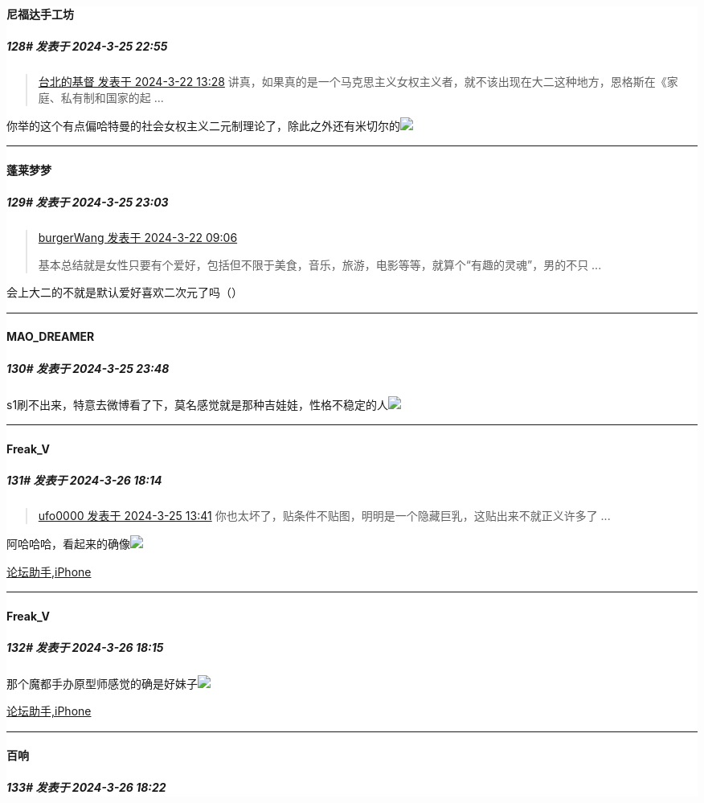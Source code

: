 ####  尼福达手工坊  
##### 128#       发表于 2024-3-25 22:55

<blockquote><a href="httphttps://bbs.saraba1st.com/2b/forum.php?mod=redirect&amp;goto=findpost&amp;pid=64335466&amp;ptid=2176563" target="_blank">台北的基督 发表于 2024-3-22 13:28</a>
讲真，如果真的是一个马克思主义女权主义者，就不该出现在大二这种地方，恩格斯在《家庭、私有制和国家的起 ...</blockquote>
你举的这个有点偏哈特曼的社会女权主义二元制理论了，除此之外还有米切尔的<img src="https://static.saraba1st.com/image/smiley/face2017/067.png" referrerpolicy="no-referrer">


*****

####  蓬莱梦梦  
##### 129#       发表于 2024-3-25 23:03

<blockquote><a href="httphttps://bbs.saraba1st.com/2b/forum.php?mod=redirect&amp;goto=findpost&amp;pid=64331503&amp;ptid=2176563" target="_blank">burgerWang 发表于 2024-3-22 09:06</a>

基本总结就是女性只要有个爱好，包括但不限于美食，音乐，旅游，电影等等，就算个“有趣的灵魂”，男的不只 ...</blockquote>
会上大二的不就是默认爱好喜欢二次元了吗（）


*****

####  MAO_DREAMER  
##### 130#       发表于 2024-3-25 23:48

s1刷不出来，特意去微博看了下，莫名感觉就是那种吉娃娃，性格不稳定的人<img src="https://static.saraba1st.com/image/smiley/face2017/001.png" referrerpolicy="no-referrer">


*****

####  Freak_V  
##### 131#       发表于 2024-3-26 18:14

<blockquote><a href="httphttps://bbs.saraba1st.com/2b/forum.php?mod=redirect&amp;goto=findpost&amp;pid=64369699&amp;ptid=2176563" target="_blank">ufo0000 发表于 2024-3-25 13:41</a>
你也太坏了，贴条件不贴图，明明是一个隐藏巨乳，这贴出来不就正义许多了 ...</blockquote>
阿哈哈哈，看起来的确像<img src="https://static.saraba1st.com/image/smiley/face2017/003.png" referrerpolicy="no-referrer">

[论坛助手,iPhone](https://bbs.saraba1st.com/2b/forum.php?mod=viewthread&amp;tid=2029836)

*****

####  Freak_V  
##### 132#       发表于 2024-3-26 18:15

那个魔都手办原型师感觉的确是好妹子<img src="https://static.saraba1st.com/image/smiley/face2017/009.gif" referrerpolicy="no-referrer">

[论坛助手,iPhone](https://bbs.saraba1st.com/2b/forum.php?mod=viewthread&amp;tid=2029836)


*****

####  百响  
##### 133#       发表于 2024-3-26 18:22
